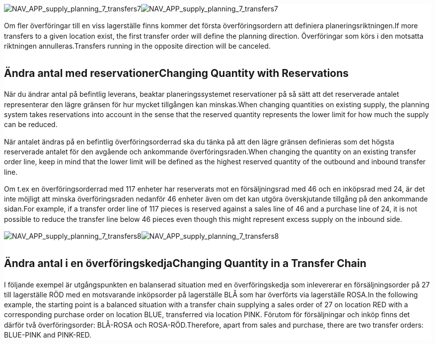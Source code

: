 <span data-ttu-id="b7b4a-151">![](media/nav_app_supply_planning_7_transfers7.png "NAV_APP_supply_planning_7_transfers7")</span><span class="sxs-lookup"><span data-stu-id="b7b4a-151">![](media/nav_app_supply_planning_7_transfers7.png "NAV_APP_supply_planning_7_transfers7")</span></span>  
  
<span data-ttu-id="b7b4a-152">Om fler överföringar till en viss lagerställe finns kommer det första överföringsordern att definiera planeringsriktningen.</span><span class="sxs-lookup"><span data-stu-id="b7b4a-152">If more transfers to a given location exist, the first transfer order will define the planning direction.</span></span> <span data-ttu-id="b7b4a-153">Överföringar som körs i den motsatta riktningen annulleras.</span><span class="sxs-lookup"><span data-stu-id="b7b4a-153">Transfers running in the opposite direction will be canceled.</span></span>  
  
## <a name="changing-quantity-with-reservations"></a><span data-ttu-id="b7b4a-154">Ändra antal med reservationer</span><span class="sxs-lookup"><span data-stu-id="b7b4a-154">Changing Quantity with Reservations</span></span>  
<span data-ttu-id="b7b4a-155">När du ändrar antal på befintlig leverans, beaktar planeringssystemet reservationer på så sätt att det reserverade antalet representerar den lägre gränsen för hur mycket tillgången kan minskas.</span><span class="sxs-lookup"><span data-stu-id="b7b4a-155">When changing quantities on existing supply, the planning system takes reservations into account in the sense that the reserved quantity represents the lower limit for how much the supply can be reduced.</span></span>  
  
<span data-ttu-id="b7b4a-156">När antalet ändras på en befintlig överföringsorderrad ska du tänka på att den lägre gränsen definieras som det högsta reserverade antalet för den avgående och ankommande överföringsraden.</span><span class="sxs-lookup"><span data-stu-id="b7b4a-156">When changing the quantity on an existing transfer order line, keep in mind that the lower limit will be defined as the highest reserved quantity of the outbound and inbound transfer line.</span></span>  
  
<span data-ttu-id="b7b4a-157">Om t.ex en överföringsorderrad med 117 enheter har reserverats mot en försäljningsrad med 46 och en inköpsrad med 24, är det inte möjligt att minska överföringsraden nedanför 46 enheter även om det kan utgöra överskjutande tillgång på den ankommande sidan.</span><span class="sxs-lookup"><span data-stu-id="b7b4a-157">For example, if a transfer order line of 117 pieces is reserved against a sales line of 46 and a purchase line of 24, it is not possible to reduce the transfer line below 46 pieces even though this might represent excess supply on the inbound side.</span></span>  
  
<span data-ttu-id="b7b4a-158">![](media/nav_app_supply_planning_7_transfers8.png "NAV_APP_supply_planning_7_transfers8")</span><span class="sxs-lookup"><span data-stu-id="b7b4a-158">![](media/nav_app_supply_planning_7_transfers8.png "NAV_APP_supply_planning_7_transfers8")</span></span>  
  
## <a name="changing-quantity-in-a-transfer-chain"></a><span data-ttu-id="b7b4a-159">Ändra antal i en överföringskedja</span><span class="sxs-lookup"><span data-stu-id="b7b4a-159">Changing Quantity in a Transfer Chain</span></span>  
<span data-ttu-id="b7b4a-160">I följande exempel är utgångspunkten en balanserad situation med en överföringskedja som inlevererar en försäljningsorder på 27 till lagerställe RÖD med en motsvarande inköpsorder på lagerställe BLÅ som har överförts via lagerställe ROSA.</span><span class="sxs-lookup"><span data-stu-id="b7b4a-160">In the following example, the starting point is a balanced situation with a transfer chain supplying a sales order of 27 on location RED with a corresponding purchase order on location BLUE, transferred via location PINK.</span></span> <span data-ttu-id="b7b4a-161">Förutom för försäljningar och inköp finns det därför två överföringsorder: BLÅ-ROSA och ROSA-RÖD.</span><span class="sxs-lookup"><span data-stu-id="b7b4a-161">Therefore, apart from sales and purchase, there are two transfer orders: BLUE-PINK and PINK-RED.</span></span>  
  